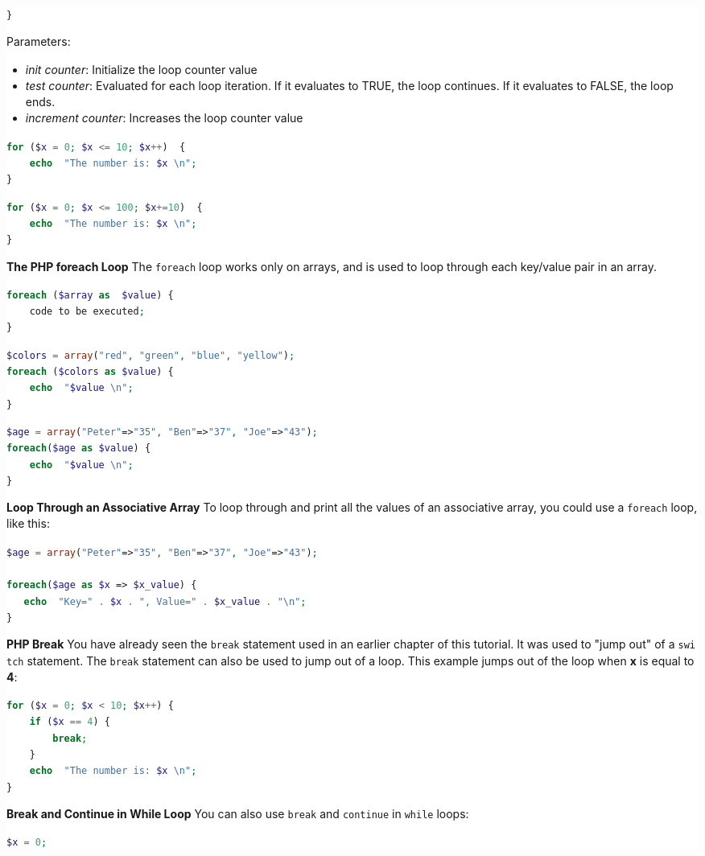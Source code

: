 ```php
}
```
Parameters:

-   _init counter_: Initialize the loop counter value
-   _test counter_: Evaluated for each loop iteration. If it evaluates to TRUE, the loop continues. If it evaluates to FALSE, the loop ends.
-   _increment counter_: Increases the loop counter value

```php
for ($x = 0; $x <= 10; $x++)  {  
    echo  "The number is: $x \n";  
}
```
```php
for ($x = 0; $x <= 100; $x+=10)  {  
    echo  "The number is: $x \n";  
}
```
**The PHP foreach Loop**
The  `foreach`  loop works only on arrays, and is used to loop through each key/value pair in an array.
```php
foreach ($array as  $value) {  
    code to be executed; 
}
```
```php
$colors = array("red", "green", "blue", "yellow");  
foreach ($colors as $value) {  
    echo  "$value \n";  
}
```
```php
$age = array("Peter"=>"35", "Ben"=>"37", "Joe"=>"43");  
foreach($age as $value) {  
    echo  "$value \n";  
}
```
**Loop Through an Associative Array**
To loop through and print all the values of an associative array, you could use a  `foreach`  loop, like this:
```php
$age = array("Peter"=>"35", "Ben"=>"37", "Joe"=>"43");  
  
foreach($age as $x => $x_value) {  
   echo  "Key=" . $x . ", Value=" . $x_value . "\n";  
}
```

**PHP Break**
You have already seen the  `break`  statement used in an earlier chapter of this tutorial. It was used to "jump out" of a  `switch`  statement.
The  `break`  statement can also be used to jump out of a loop.
This example jumps out of the loop when  **x**  is equal to  **4**:
```php
for ($x = 0; $x < 10; $x++) {  
    if ($x == 4) {  
        break;  
    }  
    echo  "The number is: $x \n";  
}
```
**Break and Continue in While Loop**
You can also use  `break`  and  `continue`  in  `while`  loops:
```php
$x = 0;  
```